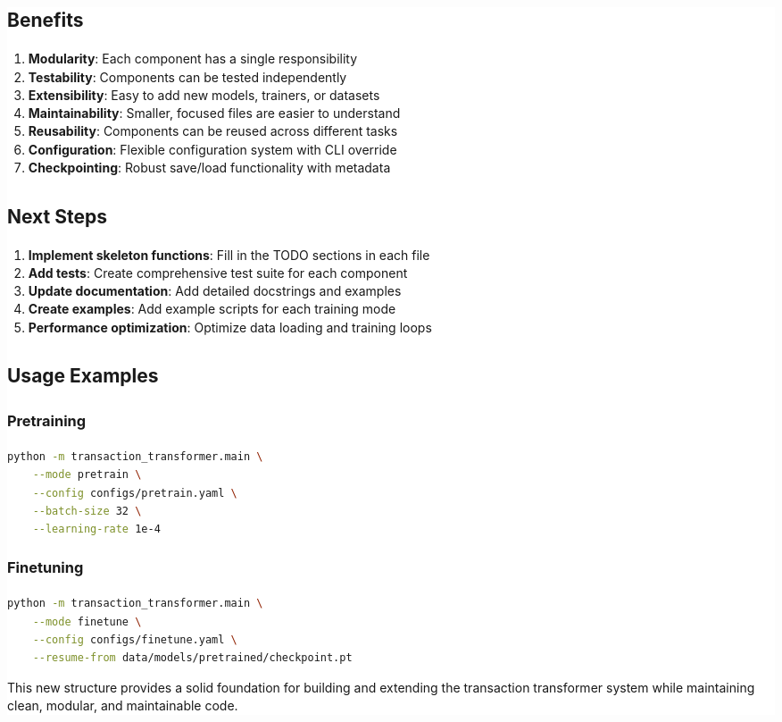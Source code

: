 ## Benefits

1. **Modularity**: Each component has a single responsibility
2. **Testability**: Components can be tested independently
3. **Extensibility**: Easy to add new models, trainers, or datasets
4. **Maintainability**: Smaller, focused files are easier to understand
5. **Reusability**: Components can be reused across different tasks
6. **Configuration**: Flexible configuration system with CLI override
7. **Checkpointing**: Robust save/load functionality with metadata

## Next Steps

1. **Implement skeleton functions**: Fill in the TODO sections in each file
2. **Add tests**: Create comprehensive test suite for each component
3. **Update documentation**: Add detailed docstrings and examples
4. **Create examples**: Add example scripts for each training mode
5. **Performance optimization**: Optimize data loading and training loops

## Usage Examples

### Pretraining
```bash
python -m transaction_transformer.main \
    --mode pretrain \
    --config configs/pretrain.yaml \
    --batch-size 32 \
    --learning-rate 1e-4
```

### Finetuning
```bash
python -m transaction_transformer.main \
    --mode finetune \
    --config configs/finetune.yaml \
    --resume-from data/models/pretrained/checkpoint.pt
```

This new structure provides a solid foundation for building and extending the transaction transformer system while maintaining clean, modular, and maintainable code. 